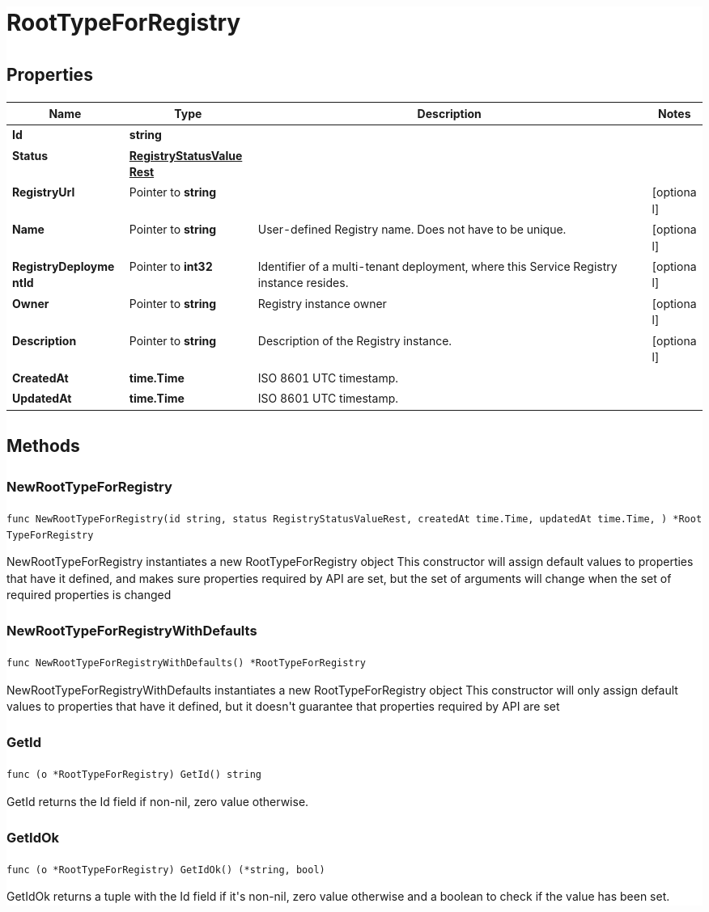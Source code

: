 # RootTypeForRegistry

## Properties

Name | Type | Description | Notes
------------ | ------------- | ------------- | -------------
**Id** | **string** |  | 
**Status** | [**RegistryStatusValueRest**](RegistryStatusValueRest.md) |  | 
**RegistryUrl** | Pointer to **string** |  | [optional] 
**Name** | Pointer to **string** | User-defined Registry name. Does not have to be unique. | [optional] 
**RegistryDeploymentId** | Pointer to **int32** | Identifier of a multi-tenant deployment, where this Service Registry instance resides. | [optional] 
**Owner** | Pointer to **string** | Registry instance owner | [optional] 
**Description** | Pointer to **string** | Description of the Registry instance. | [optional] 
**CreatedAt** | **time.Time** | ISO 8601 UTC timestamp. | 
**UpdatedAt** | **time.Time** | ISO 8601 UTC timestamp. | 


## Methods

### NewRootTypeForRegistry

`func NewRootTypeForRegistry(id string, status RegistryStatusValueRest, createdAt time.Time, updatedAt time.Time, ) *RootTypeForRegistry`

NewRootTypeForRegistry instantiates a new RootTypeForRegistry object
This constructor will assign default values to properties that have it defined,
and makes sure properties required by API are set, but the set of arguments
will change when the set of required properties is changed

### NewRootTypeForRegistryWithDefaults

`func NewRootTypeForRegistryWithDefaults() *RootTypeForRegistry`

NewRootTypeForRegistryWithDefaults instantiates a new RootTypeForRegistry object
This constructor will only assign default values to properties that have it defined,
but it doesn't guarantee that properties required by API are set


### GetId

`func (o *RootTypeForRegistry) GetId() string`

GetId returns the Id field if non-nil, zero value otherwise.

### GetIdOk

`func (o *RootTypeForRegistry) GetIdOk() (*string, bool)`

GetIdOk returns a tuple with the Id field if it's non-nil, zero value otherwise
and a boolean to check if the value has been set.
